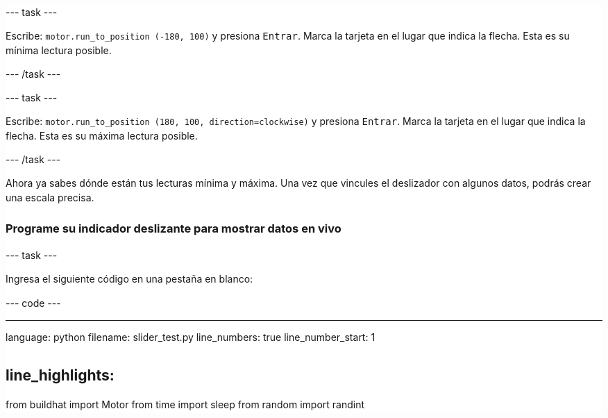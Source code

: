 <p spaces-before="0">
  --- task ---
</p>

<p spaces-before="0">
  Escribe: <code>motor.run_to_position (-180, 100)</code> y presiona <kbd>Entrar</kbd>. Marca la tarjeta en el lugar que indica la flecha. Esta es su mínima lectura posible.
</p>

<p spaces-before="0">
  --- /task ---
</p>

<p spaces-before="0">
  --- task ---
</p>

<p spaces-before="0">
  Escribe: <code>motor.run_to_position (180, 100, direction=clockwise)</code> y presiona <kbd>Entrar</kbd>. Marca la tarjeta en el lugar que indica la flecha. Esta es su máxima lectura posible.
</p>

<p spaces-before="0">
  --- /task ---
</p>

<p spaces-before="0">
  Ahora ya sabes dónde están tus lecturas mínima y máxima. Una vez que vincules el deslizador con algunos datos, podrás crear una escala precisa.
</p>

<h3 spaces-before="0">
  Programe su indicador deslizante para mostrar datos en vivo
</h3>

<p spaces-before="0">
  --- task ---
</p>

<p spaces-before="0">
  Ingresa el siguiente código en una pestaña en blanco:
</p>

<p spaces-before="0">
  --- code ---
</p>
<hr />

<p spaces-before="0">
  language: python filename: slider_test.py line_numbers: true line_number_start: 1
</p>
<h2 spaces-before="0">
  line_highlights:
</h2>

<p spaces-before="0">
  from buildhat import Motor from time import sleep from random import randint
</p>
